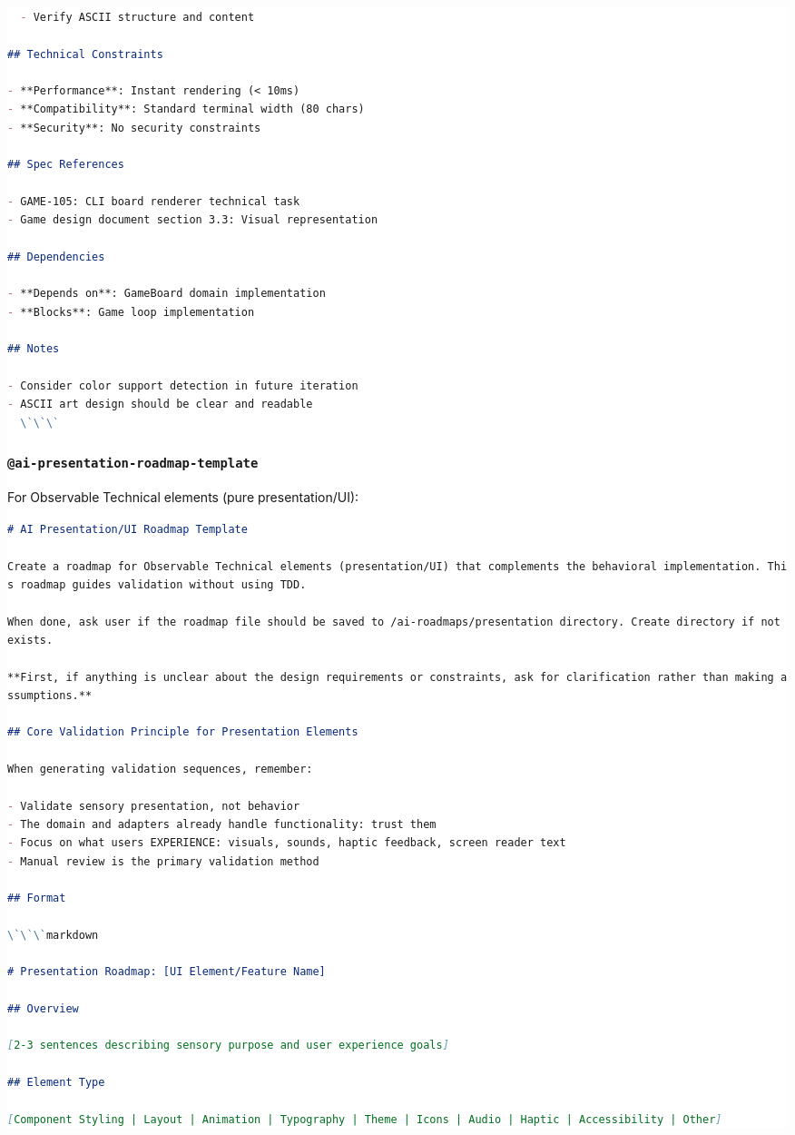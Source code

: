 ```markdown
  - Verify ASCII structure and content

## Technical Constraints

- **Performance**: Instant rendering (< 10ms)
- **Compatibility**: Standard terminal width (80 chars)
- **Security**: No security constraints

## Spec References

- GAME-105: CLI board renderer technical task
- Game design document section 3.3: Visual representation

## Dependencies

- **Depends on**: GameBoard domain implementation
- **Blocks**: Game loop implementation

## Notes

- Consider color support detection in future iteration
- ASCII art design should be clear and readable
  \`\`\`
```

### `@ai-presentation-roadmap-template`

For Observable Technical elements (pure presentation/UI):

```markdown
# AI Presentation/UI Roadmap Template

Create a roadmap for Observable Technical elements (presentation/UI) that complements the behavioral implementation. This roadmap guides validation without using TDD.

When done, ask user if the roadmap file should be saved to /ai-roadmaps/presentation directory. Create directory if not exists.

**First, if anything is unclear about the design requirements or constraints, ask for clarification rather than making assumptions.**

## Core Validation Principle for Presentation Elements

When generating validation sequences, remember:

- Validate sensory presentation, not behavior
- The domain and adapters already handle functionality: trust them
- Focus on what users EXPERIENCE: visuals, sounds, haptic feedback, screen reader text
- Manual review is the primary validation method

## Format

\`\`\`markdown

# Presentation Roadmap: [UI Element/Feature Name]

## Overview

[2-3 sentences describing sensory purpose and user experience goals]

## Element Type

[Component Styling | Layout | Animation | Typography | Theme | Icons | Audio | Haptic | Accessibility | Other]
```
